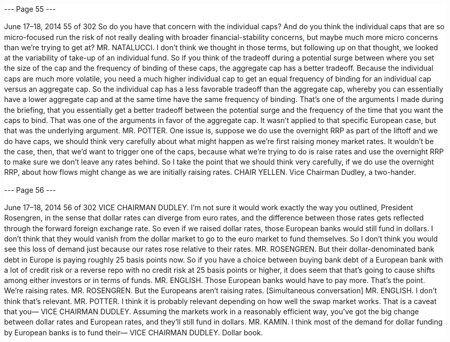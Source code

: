--- Page 55 ---

June 17–18, 2014 55 of 302
So do you have that concern with the individual caps? And do you think the individual
caps that are so micro-focused run the risk of not really dealing with broader financial-stability
concerns, but maybe much more micro concerns than we’re trying to get at?
MR. NATALUCCI. I don’t think we thought in those terms, but following up on that
thought, we looked at the variability of take-up of an individual fund. So if you think of the
tradeoff during a potential surge between where you set the size of the cap and the frequency of
binding of these caps, the aggregate cap has a better tradeoff. Because the individual caps are
much more volatile, you need a much higher individual cap to get an equal frequency of binding
for an individual cap versus an aggregate cap. So the individual cap has a less favorable tradeoff
than the aggregate cap, whereby you can essentially have a lower aggregate cap and at the same
time have the same frequency of binding. That’s one of the arguments I made during the
briefing, that you essentially get a better tradeoff between the potential surge and the frequency
of the time that you want the caps to bind. That was one of the arguments in favor of the
aggregate cap. It wasn’t applied to that specific European case, but that was the underlying
argument.
MR. POTTER. One issue is, suppose we do use the overnight RRP as part of the liftoff
and we do have caps, we should think very carefully about what might happen as we’re first
raising money market rates. It wouldn’t be the case, then, that we’d want to trigger one of the
caps, because what we’re trying to do is raise rates and use the overnight RRP to make sure we
don’t leave any rates behind. So I take the point that we should think very carefully, if we do use
the overnight RRP, about how flows might change as we are initially raising rates.
CHAIR YELLEN. Vice Chairman Dudley, a two-hander.

--- Page 56 ---

June 17–18, 2014 56 of 302
VICE CHAIRMAN DUDLEY. I’m not sure it would work exactly the way you outlined,
President Rosengren, in the sense that dollar rates can diverge from euro rates, and the difference
between those rates gets reflected through the forward foreign exchange rate. So even if we
raised dollar rates, those European banks would still fund in dollars. I don’t think that they
would vanish from the dollar market to go to the euro market to fund themselves. So I don’t
think you would see this loss of demand just because our rates rose relative to their rates.
MR. ROSENGREN. But their dollar-denominated bank debt in Europe is paying roughly
25 basis points now. So if you have a choice between buying bank debt of a European bank with
a lot of credit risk or a reverse repo with no credit risk at 25 basis points or higher, it does seem
that that’s going to cause shifts among either investors or in terms of funds.
MR. ENGLISH. Those European banks would have to pay more. That’s the point.
We’re raising rates.
MR. ROSENGREN. But the Europeans aren’t raising rates.
[Simultaneous conversation]
MR. ENGLISH. I don’t think that’s relevant.
MR. POTTER. I think it is probably relevant depending on how well the swap market
works. That is a caveat that you—
VICE CHAIRMAN DUDLEY. Assuming the markets work in a reasonably efficient
way, you’ve got the big change between dollar rates and European rates, and they’ll still fund in
dollars.
MR. KAMIN. I think most of the demand for dollar funding by European banks is to
fund their—
VICE CHAIRMAN DUDLEY. Dollar book.
